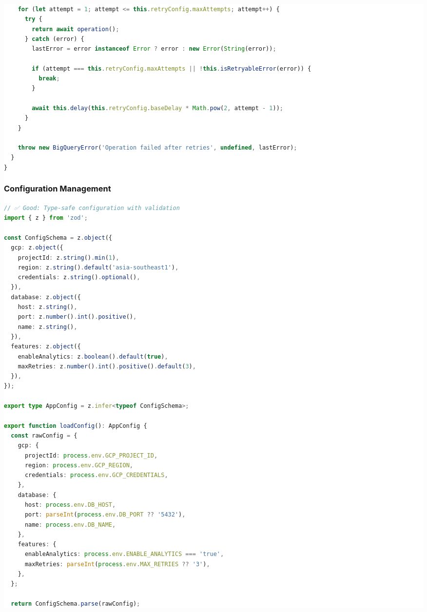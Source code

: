 ```typescript
    for (let attempt = 1; attempt <= this.retryConfig.maxAttempts; attempt++) {
      try {
        return await operation();
      } catch (error) {
        lastError = error instanceof Error ? error : new Error(String(error));

        if (attempt === this.retryConfig.maxAttempts || !this.isRetryableError(error)) {
          break;
        }

        await this.delay(this.retryConfig.baseDelay * Math.pow(2, attempt - 1));
      }
    }

    throw new BigQueryError('Operation failed after retries', undefined, lastError);
  }
}
```

### Configuration Management

```typescript
// ✅ Good: Type-safe configuration with validation
import { z } from 'zod';

const ConfigSchema = z.object({
  gcp: z.object({
    projectId: z.string().min(1),
    region: z.string().default('asia-southeast1'),
    credentials: z.string().optional(),
  }),
  database: z.object({
    host: z.string(),
    port: z.number().int().positive(),
    name: z.string(),
  }),
  features: z.object({
    enableAnalytics: z.boolean().default(true),
    maxRetries: z.number().int().positive().default(3),
  }),
});

export type AppConfig = z.infer<typeof ConfigSchema>;

export function loadConfig(): AppConfig {
  const rawConfig = {
    gcp: {
      projectId: process.env.GCP_PROJECT_ID,
      region: process.env.GCP_REGION,
      credentials: process.env.GCP_CREDENTIALS,
    },
    database: {
      host: process.env.DB_HOST,
      port: parseInt(process.env.DB_PORT ?? '5432'),
      name: process.env.DB_NAME,
    },
    features: {
      enableAnalytics: process.env.ENABLE_ANALYTICS === 'true',
      maxRetries: parseInt(process.env.MAX_RETRIES ?? '3'),
    },
  };

  return ConfigSchema.parse(rawConfig);
```